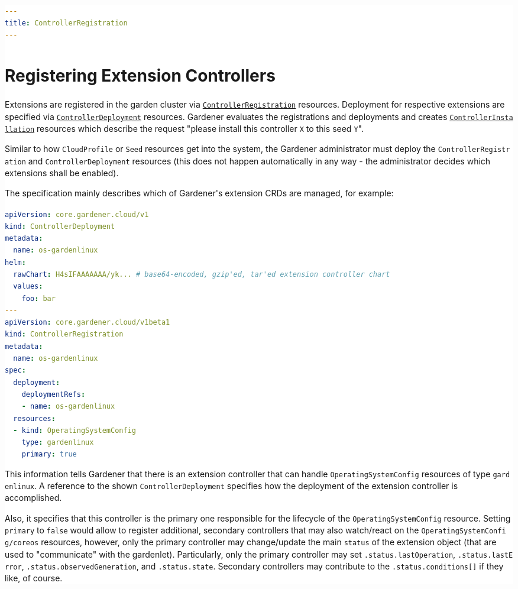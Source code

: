 ```yaml
---
title: ControllerRegistration
---
```


# Registering Extension Controllers

Extensions are registered in the garden cluster via [`ControllerRegistration`](../../example/25-controllerregistration.yaml) resources.
Deployment for respective extensions are specified via [`ControllerDeployment`](../../example/25-controllerdeployment.yaml) resources.
Gardener evaluates the registrations and deployments and creates [`ControllerInstallation`](../../example/25-controllerinstallation.yaml) resources which describe the request "please install this controller `X` to this seed `Y`".

Similar to how `CloudProfile` or `Seed` resources get into the system, the Gardener administrator must deploy the `ControllerRegistration` and `ControllerDeployment` resources (this does not happen automatically in any way - the administrator decides which extensions shall be enabled).

The specification mainly describes which of Gardener's extension CRDs are managed, for example:

```yaml
apiVersion: core.gardener.cloud/v1
kind: ControllerDeployment
metadata:
  name: os-gardenlinux
helm:
  rawChart: H4sIFAAAAAAA/yk... # base64-encoded, gzip'ed, tar'ed extension controller chart
  values:
    foo: bar
---
apiVersion: core.gardener.cloud/v1beta1
kind: ControllerRegistration
metadata:
  name: os-gardenlinux
spec:
  deployment:
    deploymentRefs:
    - name: os-gardenlinux
  resources:
  - kind: OperatingSystemConfig
    type: gardenlinux
    primary: true
```

This information tells Gardener that there is an extension controller that can handle `OperatingSystemConfig` resources of type `gardenlinux`.
A reference to the shown `ControllerDeployment` specifies how the deployment of the extension controller is accomplished.

Also, it specifies that this controller is the primary one responsible for the lifecycle of the `OperatingSystemConfig` resource.
Setting `primary` to `false` would allow to register additional, secondary controllers that may also watch/react on the `OperatingSystemConfig/coreos` resources, however, only the primary controller may change/update the main `status` of the extension object (that are used to "communicate" with the gardenlet).
Particularly, only the primary controller may set `.status.lastOperation`, `.status.lastError`, `.status.observedGeneration`, and `.status.state`.
Secondary controllers may contribute to the `.status.conditions[]` if they like, of course.
